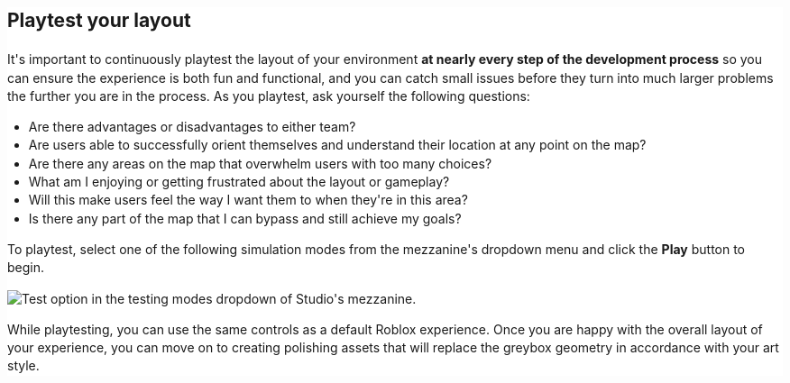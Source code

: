 ## Playtest your layout

It's important to continuously playtest the layout of your environment **at nearly every step of the development process** so you can ensure the experience is both fun and functional, and you can catch small issues before they turn into much larger problems the further you are in the process. As you playtest, ask yourself the following questions:

- Are there advantages or disadvantages to either team?
- Are users able to successfully orient themselves and understand their location at any point on the map?
- Are there any areas on the map that overwhelm users with too many choices?
- What am I enjoying or getting frustrated about the layout or gameplay?
- Will this make users feel the way I want them to when they're in this area?
- Is there any part of the map that I can bypass and still achieve my goals?

To playtest, select one of the following simulation modes from the mezzanine's dropdown menu and click the **Play** button to begin.

<img src="../../../assets/studio/general/Mezzanine-Testing-Mode-Test.png" width="800" alt="Test option in the testing modes dropdown of Studio's mezzanine." />

<PlaytestModes components={props.components} />

While playtesting, you can use the same controls as a default Roblox experience. Once you are happy with the overall layout of your experience, you can move on to creating polishing assets that will replace the greybox geometry in accordance with your art style.
